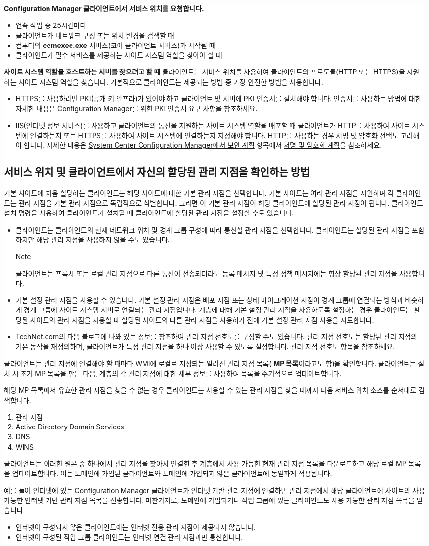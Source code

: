 **Configuration Manager 클라이언트에서 서비스 위치를 요청합니다.**  
-   연속 작업 중 25시간마다  
-   클라이언트가 네트워크 구성 또는 위치 변경을 검색할 때  
-   컴퓨터의 **ccmexec.exe** 서비스(코어 클라이언트 서비스)가 시작될 때  
-   클라이언트가 필수 서비스를 제공하는 사이트 시스템 역할을 찾아야 할 때  

**사이트 시스템 역할을 호스트하는 서버를 찾으려고 할 때** 클라이언트는 서비스 위치를 사용하여 클라이언트의 프로토콜(HTTP 또는 HTTPS)을 지원하는 사이트 시스템 역할을 찾습니다. 기본적으로 클라이언트는 제공되는 방법 중 가장 안전한 방법을 사용합니다.  

-   HTTPS를 사용하려면 PKI(공개 키 인프라)가 있어야 하고 클라이언트 및 서버에 PKI 인증서를 설치해야 합니다. 인증서를 사용하는 방법에 대한 자세한 내용은 [Configuration Manager를 위한 PKI 인증서 요구 사항](../../../core/plan-design/network/pki-certificate-requirements.md)을 참조하세요.  

-   IIS(인터넷 정보 서비스)를 사용하고 클라이언트의 통신을 지원하는 사이트 시스템 역할을 배포할 때 클라이언트가 HTTP를 사용하여 사이트 시스템에 연결하는지 또는 HTTPS를 사용하여 사이트 시스템에 연결하는지 지정해야 합니다. HTTP를 사용하는 경우 서명 및 암호화 선택도 고려해야 합니다. 자세한 내용은 [System Center Configuration Manager에서 보안 계획](../../../core/plan-design/security/plan-for-security.md) 항목에서 [서명 및 암호화 계획](../../../core/plan-design/security/plan-for-security.md#BKMK_PlanningForSigningEncryption)을 참조하세요.  

##  <a name="a-namebkmkplanservicelocationa-service-location-and-how-clients-determine-their-assigned-management-point"></a><a name="BKMK_Plan_Service_Location"></a> 서비스 위치 및 클라이언트에서 자신의 할당된 관리 지점을 확인하는 방법  
기본 사이트에 처음 할당하는 클라이언트는 해당 사이트에 대한 기본 관리 지점을 선택합니다. 기본 사이트는 여러 관리 지점을 지원하며 각 클라이언트는 관리 지점을 기본 관리 지점으로 독립적으로 식별합니다.  그러면 이 기본 관리 지점이 해당 클라이언트에 할당된 관리 지점이 됩니다. 클라이언트 설치 명령을 사용하여 클라이언트가 설치될 때 클라이언트에 할당된 관리 지점을 설정할 수도 있습니다.  

-   클라이언트는 클라이언트의 현재 네트워크 위치 및 경계 그룹 구성에 따라 통신할 관리 지점을 선택합니다. 클라이언트는 할당된 관리 지점을 포함하지만 해당 관리 지점을 사용하지 않을 수도 있습니다.  

    > [!NOTE]  
    >  클라이언트는 프록시 또는 로컬 관리 지점으로 다른 통신이 전송되더라도 등록 메시지 및 특정 정책 메시지에는 항상 할당된 관리 지점을 사용합니다.  

-   기본 설정 관리 지점을 사용할 수 있습니다. 기본 설정 관리 지점은 배포 지점 또는 상태 마이그레이션 지점이 경계 그룹에 연결되는 방식과 비슷하게 경계 그룹에 사이트 시스템 서버로 연결되는 관리 지점입니다. 계층에 대해 기본 설정 관리 지점을 사용하도록 설정하는 경우 클라이언트는 할당된 사이트의 관리 지점을 사용할 때 할당된 사이트의 다른 관리 지점을 사용하기 전에 기본 설정 관리 지점 사용을 시도합니다.  

-   TechNet.com의 다음 블로그에 나와 있는 정보를 참조하여 관리 지점 선호도를 구성할 수도 있습니다. 관리 지점 선호도는 할당된 관리 지점의 기본 동작을 재정의하며, 클라이언트가 특정 관리 지점을 하나 이상 사용할 수 있도록 설정합니다. [관리 지점 선호도](http://blogs.technet.com/b/jchalfant/archive/2014/09/22/management-point-affinity-added-in-configmgr-2012-r2-cu3.aspx) 항목을 참조하세요.  

클라이언트는 관리 지점에 연결해야 할 때마다 WMI에 로컬로 저장되는 알려진 관리 지점 목록( **MP 목록**이라고도 함)을 확인합니다. 클라이언트는 설치 시 초기 MP 목록을 만든 다음, 계층의 각 관리 지점에 대한 세부 정보를 사용하여 목록을 주기적으로 업데이트합니다.  

해당 MP 목록에서 유효한 관리 지점을 찾을 수 없는 경우 클라이언트는 사용할 수 있는 관리 지점을 찾을 때까지 다음 서비스 위치 소스를 순서대로 검색합니다.  

1.  관리 지점  
2.  Active Directory Domain Services  
3.  DNS  
4.  WINS  

클라이언트는 이러한 원본 중 하나에서 관리 지점을 찾아서 연결한 후 계층에서 사용 가능한 현재 관리 지점 목록을 다운로드하고 해당 로컬 MP 목록을 업데이트합니다. 이는 도메인에 가입된 클라이언트와 도메인에 가입되지 않은 클라이언트에 동일하게 적용됩니다.  

예를 들어 인터넷에 있는 Configuration Manager 클라이언트가 인터넷 기반 관리 지점에 연결하면 관리 지점에서 해당 클라이언트에 사이트의 사용 가능한 인터넷 기반 관리 지점 목록을 전송합니다. 마찬가지로, 도메인에 가입되거나 작업 그룹에 있는 클라이언트도 사용 가능한 관리 지점 목록을 받습니다.  
-   인터넷이 구성되지 않은 클라이언트에는 인터넷 전용 관리 지점이 제공되지 않습니다.  
-   인터넷이 구성된 작업 그룹 클라이언트는 인터넷 연결 관리 지점과만 통신합니다.  
